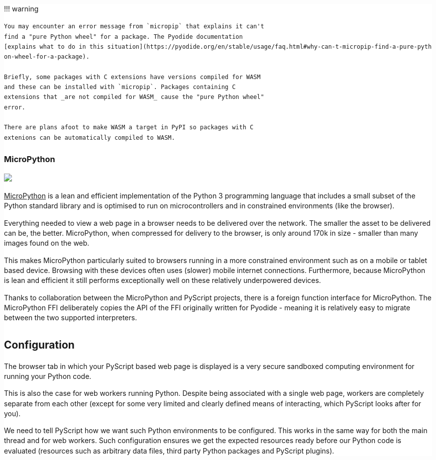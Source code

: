 !!! warning 

    You may encounter an error message from `micropip` that explains it can't
    find a "pure Python wheel" for a package. The Pyodide documentation
    [explains what to do in this situation](https://pyodide.org/en/stable/usage/faq.html#why-can-t-micropip-find-a-pure-python-wheel-for-a-package).

    Briefly, some packages with C extensions have versions compiled for WASM
    and these can be installed with `micropip`. Packages containing C
    extensions that _are not compiled for WASM_ cause the "pure Python wheel"
    error.

    There are plans afoot to make WASM a target in PyPI so packages with C
    extenions can be automatically compiled to WASM.

### MicroPython

<a href="https://micropython.org/"><img src="../assets/images/micropython.png"/></a>

[MicroPython](https://micropython.org/) is a lean and efficient implementation
of the Python 3 programming language that includes a small subset of the Python
standard library and is optimised to run on microcontrollers and in constrained
environments (like the browser). 

Everything needed to view a web page in a browser needs to be delivered
over the network. The smaller the asset to be delivered can be, the better.
MicroPython, when compressed for delivery to the browser, is only around
170k in size - smaller than many images found on the web.

This makes MicroPython particularly suited to browsers running in a more
constrained environment such as on a mobile or tablet based device. Browsing
with these devices often uses (slower) mobile internet connections.
Furthermore, because MicroPython is lean and efficient it still performs
exceptionally well on these relatively underpowered devices.

Thanks to collaboration between the MicroPython and PyScript projects, there is
a foreign function interface for MicroPython. The MicroPython FFI deliberately
copies the API of the FFI originally written for Pyodide - meaning it is
relatively easy to migrate between the two supported interpreters.

## Configuration

The browser tab in which your PyScript based web page is displayed is a very
secure sandboxed computing environment for running your Python code.

This is also the case for web workers running Python. Despite being associated
with a single web page, workers are completely separate from each other
(except for some very limited and clearly defined means of interacting, which
PyScript looks after for you).

We need to tell PyScript how we want such Python environments to be configured.
This works in the same way for both the main thread and for web workers. Such
configuration ensures we get the expected resources ready before our Python
code is evaluated (resources such as arbitrary data files, third party Python
packages and PyScript plugins).
